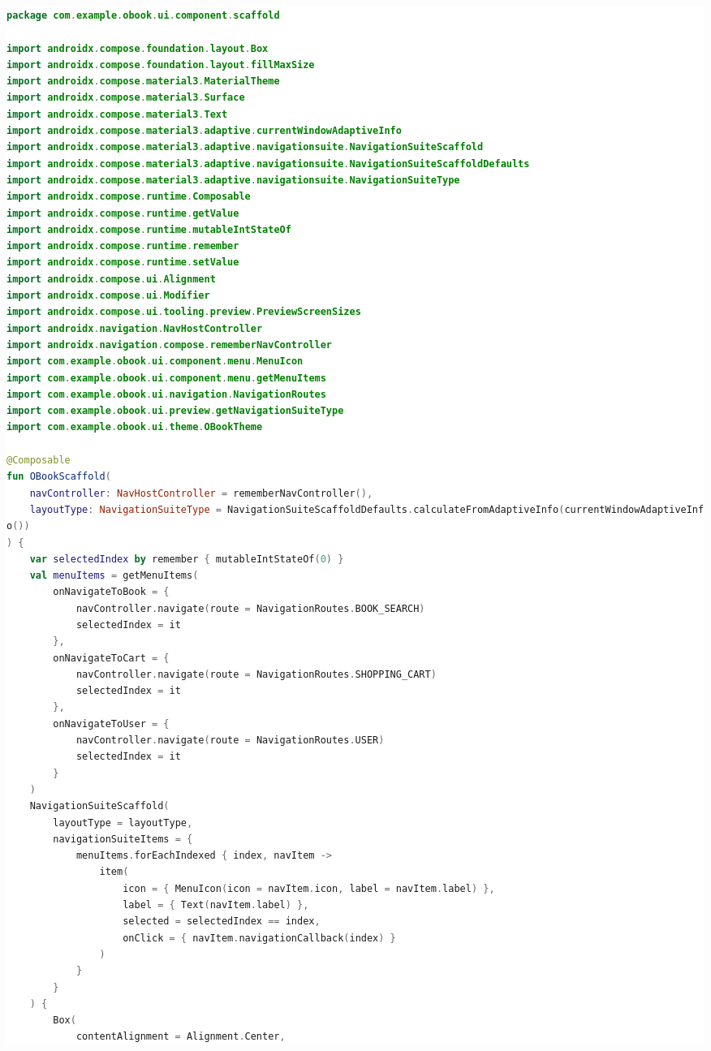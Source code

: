 ```kotlin :collapsed-lines title="OBookScaffold.kt"
package com.example.obook.ui.component.scaffold

import androidx.compose.foundation.layout.Box
import androidx.compose.foundation.layout.fillMaxSize
import androidx.compose.material3.MaterialTheme
import androidx.compose.material3.Surface
import androidx.compose.material3.Text
import androidx.compose.material3.adaptive.currentWindowAdaptiveInfo
import androidx.compose.material3.adaptive.navigationsuite.NavigationSuiteScaffold
import androidx.compose.material3.adaptive.navigationsuite.NavigationSuiteScaffoldDefaults
import androidx.compose.material3.adaptive.navigationsuite.NavigationSuiteType
import androidx.compose.runtime.Composable
import androidx.compose.runtime.getValue
import androidx.compose.runtime.mutableIntStateOf
import androidx.compose.runtime.remember
import androidx.compose.runtime.setValue
import androidx.compose.ui.Alignment
import androidx.compose.ui.Modifier
import androidx.compose.ui.tooling.preview.PreviewScreenSizes
import androidx.navigation.NavHostController
import androidx.navigation.compose.rememberNavController
import com.example.obook.ui.component.menu.MenuIcon
import com.example.obook.ui.component.menu.getMenuItems
import com.example.obook.ui.navigation.NavigationRoutes
import com.example.obook.ui.preview.getNavigationSuiteType
import com.example.obook.ui.theme.OBookTheme

@Composable
fun OBookScaffold(
    navController: NavHostController = rememberNavController(),
    layoutType: NavigationSuiteType = NavigationSuiteScaffoldDefaults.calculateFromAdaptiveInfo(currentWindowAdaptiveInfo())
) {
    var selectedIndex by remember { mutableIntStateOf(0) }
    val menuItems = getMenuItems(
        onNavigateToBook = {
            navController.navigate(route = NavigationRoutes.BOOK_SEARCH)
            selectedIndex = it
        },
        onNavigateToCart = {
            navController.navigate(route = NavigationRoutes.SHOPPING_CART)
            selectedIndex = it
        },
        onNavigateToUser = {
            navController.navigate(route = NavigationRoutes.USER)
            selectedIndex = it
        }
    )
    NavigationSuiteScaffold(
        layoutType = layoutType,
        navigationSuiteItems = {
            menuItems.forEachIndexed { index, navItem ->
                item(
                    icon = { MenuIcon(icon = navItem.icon, label = navItem.label) },
                    label = { Text(navItem.label) },
                    selected = selectedIndex == index,
                    onClick = { navItem.navigationCallback(index) }
                )
            }
        }
    ) {
        Box(
            contentAlignment = Alignment.Center,
```